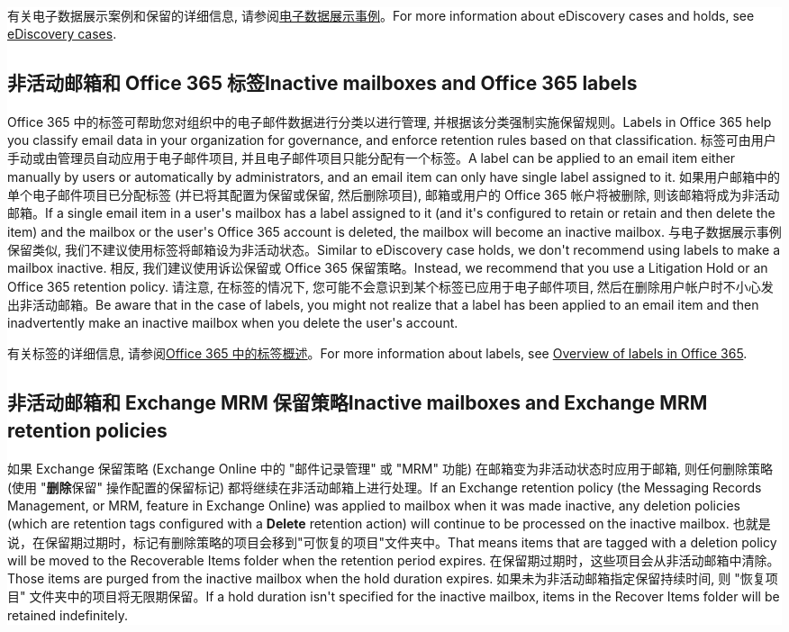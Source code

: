 <span data-ttu-id="5754b-157">有关电子数据展示案例和保留的详细信息, 请参阅[电子数据展示事例](ediscovery-cases.md)。</span><span class="sxs-lookup"><span data-stu-id="5754b-157">For more information about eDiscovery cases and holds, see [eDiscovery cases](ediscovery-cases.md).</span></span>
  
## <a name="inactive-mailboxes-and-office-365-labels"></a><span data-ttu-id="5754b-158">非活动邮箱和 Office 365 标签</span><span class="sxs-lookup"><span data-stu-id="5754b-158">Inactive mailboxes and Office 365 labels</span></span>

<span data-ttu-id="5754b-159">Office 365 中的标签可帮助您对组织中的电子邮件数据进行分类以进行管理, 并根据该分类强制实施保留规则。</span><span class="sxs-lookup"><span data-stu-id="5754b-159">Labels in Office 365 help you classify email data in your organization for governance, and enforce retention rules based on that classification.</span></span> <span data-ttu-id="5754b-160">标签可由用户手动或由管理员自动应用于电子邮件项目, 并且电子邮件项目只能分配有一个标签。</span><span class="sxs-lookup"><span data-stu-id="5754b-160">A label can be applied to an email item either manually by users or automatically by administrators, and an email item can only have single label assigned to it.</span></span> <span data-ttu-id="5754b-161">如果用户邮箱中的单个电子邮件项目已分配标签 (并已将其配置为保留或保留, 然后删除项目), 邮箱或用户的 Office 365 帐户将被删除, 则该邮箱将成为非活动邮箱。</span><span class="sxs-lookup"><span data-stu-id="5754b-161">If a single email item in a user's mailbox has a label assigned to it (and it's configured to retain or retain and then delete the item) and the mailbox or the user's Office 365 account is deleted, the mailbox will become an inactive mailbox.</span></span> <span data-ttu-id="5754b-162">与电子数据展示事例保留类似, 我们不建议使用标签将邮箱设为非活动状态。</span><span class="sxs-lookup"><span data-stu-id="5754b-162">Similar to eDiscovery case holds, we don't recommend using labels to make a mailbox inactive.</span></span> <span data-ttu-id="5754b-163">相反, 我们建议使用诉讼保留或 Office 365 保留策略。</span><span class="sxs-lookup"><span data-stu-id="5754b-163">Instead, we recommend that you use a Litigation Hold or an Office 365 retention policy.</span></span> <span data-ttu-id="5754b-164">请注意, 在标签的情况下, 您可能不会意识到某个标签已应用于电子邮件项目, 然后在删除用户帐户时不小心发出非活动邮箱。</span><span class="sxs-lookup"><span data-stu-id="5754b-164">Be aware that in the case of labels, you might not realize that a label has been applied to an email item and then inadvertently make an inactive mailbox when you delete the user's account.</span></span> 
  
<span data-ttu-id="5754b-165">有关标签的详细信息, 请参阅[Office 365 中的标签概述](labels.md)。</span><span class="sxs-lookup"><span data-stu-id="5754b-165">For more information about labels, see [Overview of labels in Office 365](labels.md).</span></span>
  
## <a name="inactive-mailboxes-and-exchange-mrm-retention-policies"></a><span data-ttu-id="5754b-166">非活动邮箱和 Exchange MRM 保留策略</span><span class="sxs-lookup"><span data-stu-id="5754b-166">Inactive mailboxes and Exchange MRM retention policies</span></span>

<span data-ttu-id="5754b-167">如果 Exchange 保留策略 (Exchange Online 中的 "邮件记录管理" 或 "MRM" 功能) 在邮箱变为非活动状态时应用于邮箱, 则任何删除策略 (使用 "**删除**保留" 操作配置的保留标记) 都将继续在非活动邮箱上进行处理。</span><span class="sxs-lookup"><span data-stu-id="5754b-167">If an Exchange retention policy (the Messaging Records Management, or MRM, feature in Exchange Online) was applied to mailbox when it was made inactive, any deletion policies (which are retention tags configured with a **Delete** retention action) will continue to be processed on the inactive mailbox.</span></span> <span data-ttu-id="5754b-168">也就是说，在保留期过期时，标记有删除策略的项目会移到"可恢复的项目"文件夹中。</span><span class="sxs-lookup"><span data-stu-id="5754b-168">That means items that are tagged with a deletion policy will be moved to the Recoverable Items folder when the retention period expires.</span></span> <span data-ttu-id="5754b-169">在保留期过期时，这些项目会从非活动邮箱中清除。</span><span class="sxs-lookup"><span data-stu-id="5754b-169">Those items are purged from the inactive mailbox when the hold duration expires.</span></span> <span data-ttu-id="5754b-170">如果未为非活动邮箱指定保留持续时间, 则 "恢复项目" 文件夹中的项目将无限期保留。</span><span class="sxs-lookup"><span data-stu-id="5754b-170">If a hold duration isn't specified for the inactive mailbox, items in the Recover Items folder will be retained indefinitely.</span></span> 
  